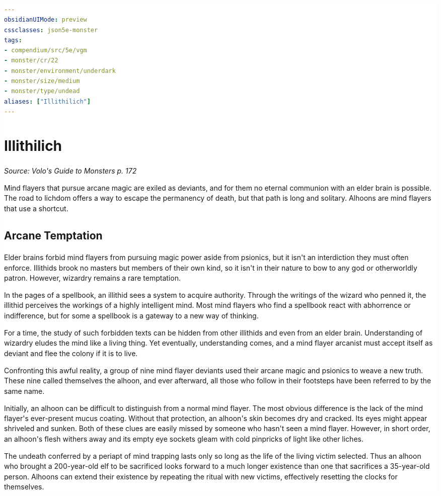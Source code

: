 ```yaml
---
obsidianUIMode: preview
cssclasses: json5e-monster
tags:
- compendium/src/5e/vgm
- monster/cr/22
- monster/environment/underdark
- monster/size/medium
- monster/type/undead
aliases: ["Illithilich"]
---
```

# Illithilich
*Source: Volo's Guide to Monsters p. 172*  

Mind flayers that pursue arcane magic are exiled as deviants, and for them no eternal communion with an elder brain is possible. The road to lichdom offers a way to escape the permanency of death, but that path is long and solitary. Alhoons are mind flayers that use a shortcut.

## Arcane Temptation

Elder brains forbid mind flayers from pursuing magic power aside from psionics, but it isn't an interdiction they must often enforce. Illithids brook no masters but members of their own kind, so it isn't in their nature to bow to any god or otherworldly patron. However, wizardry remains a rare temptation.

In the pages of a spellbook, an illithid sees a system to acquire authority. Through the writings of the wizard who penned it, the illithid perceives the workings of a highly intelligent mind. Most mind flayers who find a spellbook react with abhorrence or indifference, but for some a spellbook is a gateway to a new way of thinking.

For a time, the study of such forbidden texts can be hidden from other illithids and even from an elder brain. Understanding of wizardry eludes the mind like a living thing. Yet eventually, understanding comes, and a mind flayer arcanist must accept itself as deviant and flee the colony if it is to live.

Confronting this awful reality, a group of nine mind flayer deviants used their arcane magic and psionics to weave a new truth. These nine called themselves the alhoon, and ever afterward, all those who follow in their footsteps have been referred to by the same name.

Initially, an alhoon can be difficult to distinguish from a normal mind flayer. The most obvious difference is the lack of the mind flayer's ever-present mucus coating. Without that protection, an alhoon's skin becomes dry and cracked. Its eyes might appear shriveled and sunken. Both of these clues are easily missed by someone who hasn't seen a mind flayer. However, in short order, an alhoon's flesh withers away and its empty eye sockets gleam with cold pinpricks of light like other liches.

The undeath conferred by a periapt of mind trapping lasts only so long as the life of the living victim selected. Thus an alhoon who brought a 200-year-old elf to be sacrificed looks forward to a much longer existence than one that sacrifices a 35-year-old person. Alhoons can extend their existence by repeating the ritual with new victims, effectively resetting the clocks for themselves.
